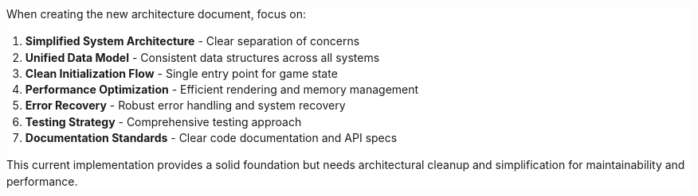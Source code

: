 When creating the new architecture document, focus on:

1. **Simplified System Architecture** - Clear separation of concerns
2. **Unified Data Model** - Consistent data structures across all systems
3. **Clean Initialization Flow** - Single entry point for game state
4. **Performance Optimization** - Efficient rendering and memory management
5. **Error Recovery** - Robust error handling and system recovery
6. **Testing Strategy** - Comprehensive testing approach
7. **Documentation Standards** - Clear code documentation and API specs

This current implementation provides a solid foundation but needs architectural cleanup and simplification for maintainability and performance.
